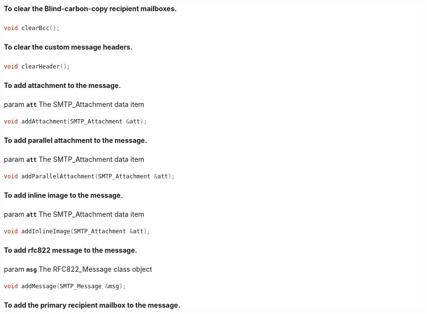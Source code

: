 



#### To clear the Blind-carbon-copy recipient mailboxes.

```C++
void clearBcc();
```


#### To clear the custom message headers.

```C++
void clearHeader();
```




#### To add attachment to the message.

param **`att`** The SMTP_Attachment data item

```C++
void addAttachment(SMTP_Attachment &att);
```





#### To add parallel attachment to the message. 

param **`att`** The SMTP_Attachment data item

```C++
void addParallelAttachment(SMTP_Attachment &att);
```





#### To add inline image to the message.

param **`att`** The SMTP_Attachment data item

```C++
void addInlineImage(SMTP_Attachment &att);
```





#### To add rfc822 message to the message.

param **`msg`** The RFC822_Message class object

```C++
void addMessage(SMTP_Message &msg);
```





#### To add the primary recipient mailbox to the message.
